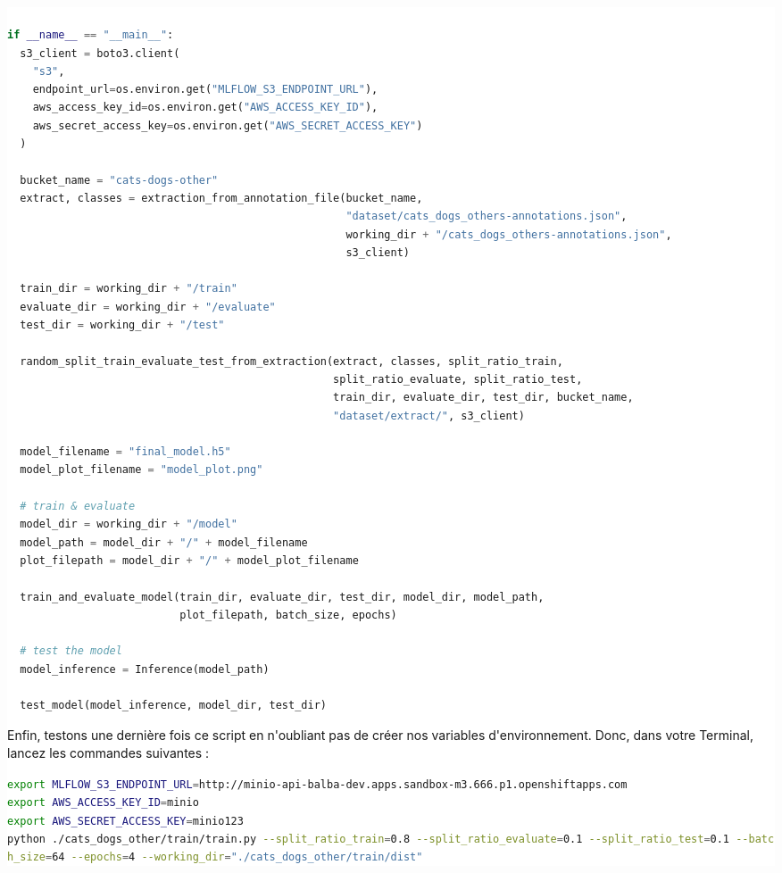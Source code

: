 ```python

if __name__ == "__main__":
  s3_client = boto3.client(
    "s3",
    endpoint_url=os.environ.get("MLFLOW_S3_ENDPOINT_URL"),
    aws_access_key_id=os.environ.get("AWS_ACCESS_KEY_ID"),
    aws_secret_access_key=os.environ.get("AWS_SECRET_ACCESS_KEY")
  )

  bucket_name = "cats-dogs-other"
  extract, classes = extraction_from_annotation_file(bucket_name,
                                                     "dataset/cats_dogs_others-annotations.json",
                                                     working_dir + "/cats_dogs_others-annotations.json",
                                                     s3_client)

  train_dir = working_dir + "/train"
  evaluate_dir = working_dir + "/evaluate"
  test_dir = working_dir + "/test"

  random_split_train_evaluate_test_from_extraction(extract, classes, split_ratio_train,
                                                   split_ratio_evaluate, split_ratio_test,
                                                   train_dir, evaluate_dir, test_dir, bucket_name,
                                                   "dataset/extract/", s3_client)

  model_filename = "final_model.h5"
  model_plot_filename = "model_plot.png"

  # train & evaluate
  model_dir = working_dir + "/model"
  model_path = model_dir + "/" + model_filename
  plot_filepath = model_dir + "/" + model_plot_filename

  train_and_evaluate_model(train_dir, evaluate_dir, test_dir, model_dir, model_path,
                           plot_filepath, batch_size, epochs)

  # test the model
  model_inference = Inference(model_path)

  test_model(model_inference, model_dir, test_dir)

```

Enfin, testons une dernière fois ce script en n'oubliant pas de créer nos variables d'environnement. Donc, dans votre Terminal,
lancez les commandes suivantes : 

```bash
export MLFLOW_S3_ENDPOINT_URL=http://minio-api-balba-dev.apps.sandbox-m3.666.p1.openshiftapps.com
export AWS_ACCESS_KEY_ID=minio
export AWS_SECRET_ACCESS_KEY=minio123
python ./cats_dogs_other/train/train.py --split_ratio_train=0.8 --split_ratio_evaluate=0.1 --split_ratio_test=0.1 --batch_size=64 --epochs=4 --working_dir="./cats_dogs_other/train/dist"
```
